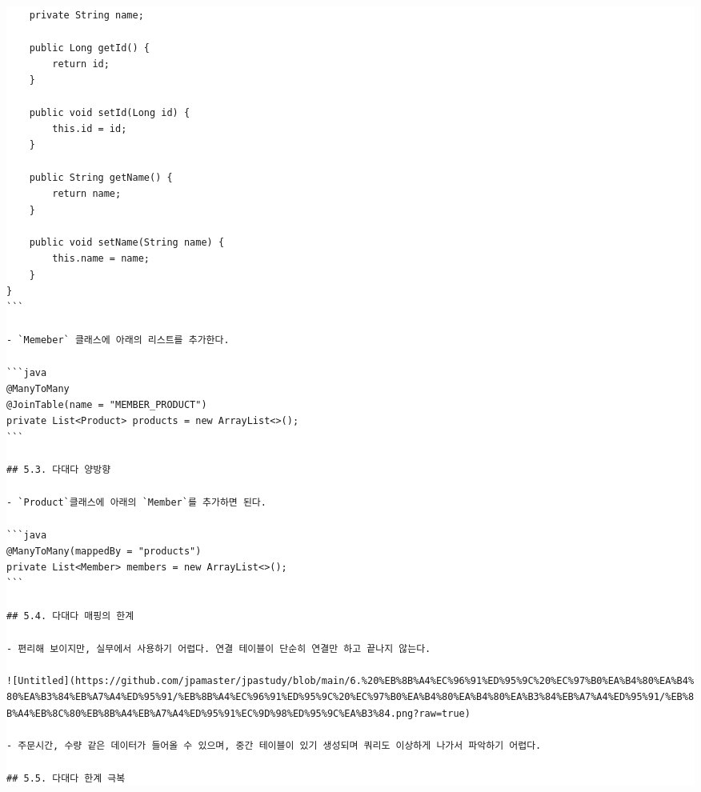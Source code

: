     	private String name;
    
    	public Long getId() {
    		return id;
    	}
    
    	public void setId(Long id) {
    		this.id = id;
    	}
    
    	public String getName() {
    		return name;
    	}
    
    	public void setName(String name) {
    		this.name = name;
    	}
    }
    ```
    
    - `Memeber` 클래스에 아래의 리스트를 추가한다.
    
    ```java
    @ManyToMany
    @JoinTable(name = "MEMBER_PRODUCT")
    private List<Product> products = new ArrayList<>();
    ```
    
    ## 5.3. 다대다 양방향
    
    - `Product`클래스에 아래의 `Member`를 추가하면 된다.
    
    ```java
    @ManyToMany(mappedBy = "products")
    private List<Member> members = new ArrayList<>();
    ```
    
    ## 5.4. 다대다 매핑의 한계
    
    - 편리해 보이지만, 실무에서 사용하기 어렵다. 연결 테이블이 단순히 연결만 하고 끝나지 않는다.
    
    ![Untitled](https://github.com/jpamaster/jpastudy/blob/main/6.%20%EB%8B%A4%EC%96%91%ED%95%9C%20%EC%97%B0%EA%B4%80%EA%B4%80%EA%B3%84%EB%A7%A4%ED%95%91/%EB%8B%A4%EC%96%91%ED%95%9C%20%EC%97%B0%EA%B4%80%EA%B4%80%EA%B3%84%EB%A7%A4%ED%95%91/%EB%8B%A4%EB%8C%80%EB%8B%A4%EB%A7%A4%ED%95%91%EC%9D%98%ED%95%9C%EA%B3%84.png?raw=true)
    
    - 주문시간, 수량 같은 데이터가 들어올 수 있으며, 중간 테이블이 있기 생성되며 쿼리도 이상하게 나가서 파악하기 어렵다.
    
    ## 5.5. 다대다 한계 극복
    